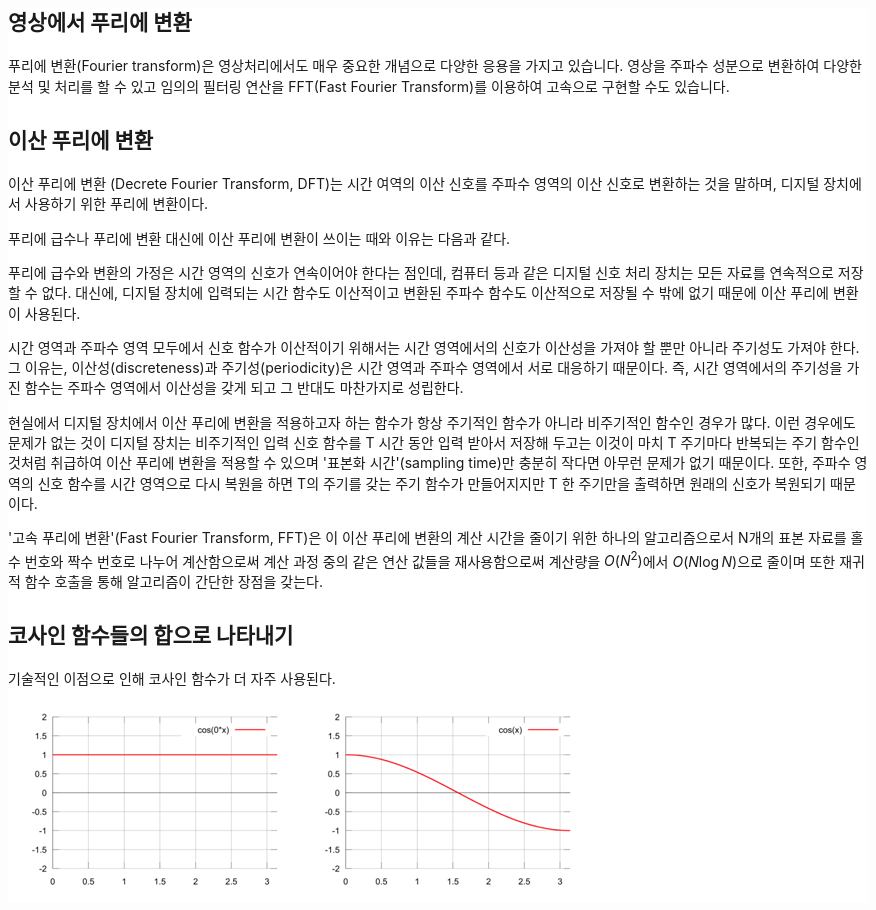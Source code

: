 ## 영상에서 푸리에 변환

푸리에 변환(Fourier transform)은 영상처리에서도 매우 중요한 개념으로  다양한 응용을 가지고 있습니다. 영상을 주파수 성분으로 변환하여 다양한 분석 및 처리를 할 수 있고 임의의 필터링 연산을 FFT(Fast Fourier Transform)를 이용하여 고속으로 구현할 수도 있습니다.

## 이산 푸리에 변환

이산 푸리에 변환 (Decrete Fourier Transform, DFT)는 시간 여역의 이산 신호를 주파수 영역의 이산 신호로 변환하는 것을 말하며, 디지털 장치에서 사용하기 위한 푸리에 변환이다.

푸리에 급수나 푸리에 변환 대신에 이산 푸리에 변환이 쓰이는 때와 이유는 다음과 같다.

푸리에 급수와 변환의 가정은 시간 영역의 신호가 연속이어야 한다는 점인데, 컴퓨터 등과 같은 디지털 신호 처리 장치는 모든 자료를 연속적으로 저장할 수 없다. 대신에, 디지털 장치에 입력되는 시간 함수도 이산적이고 변환된 주파수 함수도 이산적으로 저장될 수  밖에 없기 때문에 이산 푸리에 변환이 사용된다.

시간 영역과 주파수 영역 모두에서 신호 함수가 이산적이기 위해서는 시간 영역에서의 신호가 이산성을 가져야 할 뿐만 아니라 주기성도 가져야 한다. 그 이유는, 이산성(discreteness)과 주기성(periodicity)은 시간 영역과 주파수 영역에서 서로  대응하기 때문이다. 즉, 시간 영역에서의 주기성을 가진 함수는 주파수 영역에서 이산성을 갖게 되고 그 반대도 마찬가지로 성립한다.

현실에서 디지털 장치에서 이산 푸리에 변환을 적용하고자 하는 함수가 항상 주기적인 함수가 아니라 비주기적인 함수인 경우가 많다.  이런 경우에도 문제가 없는 것이 디지털 장치는 비주기적인 입력 신호 함수를 T 시간 동안 입력 받아서 저장해 두고는 이것이 마치 T 주기마다 반복되는 주기 함수인것처럼 취급하여 이산 푸리에 변환을 적용할 수 있으며 '표본화 시간'(sampling time)만  충분히 작다면 아무런 문제가 없기 때문이다. 또한, 주파수 영역의 신호 함수를 시간 영역으로 다시 복원을 하면 T의 주기를 갖는  주기 함수가 만들어지지만 T 한 주기만을 출력하면 원래의 신호가 복원되기 때문이다.

'고속 푸리에 변환'(Fast Fourier Transform, FFT)은 이 이산 푸리에 변환의 계산 시간을 줄이기 위한 하나의 알고리즘으로서 N개의 표본 자료를 홀수 번호와 짝수 번호로 나누어 계산함으로써 계산 과정 중의 같은 연산 값들을 재사용함으로써  계산량을 $O(N^2)$에서 $O(N \log N)$으로 줄이며 또한 재귀적 함수 호출을 통해 알고리즘이 간단한 장점을 갖는다.

## 코사인 함수들의 합으로 나타내기

기술적인 이점으로 인해 코사인 함수가 더 자주 사용된다.

![img](image_processing_in_frequency_domain.assets/2771DE4658715A120F.png) ![img](image_processing_in_frequency_domain.assets/2410294458715A1218.png)
